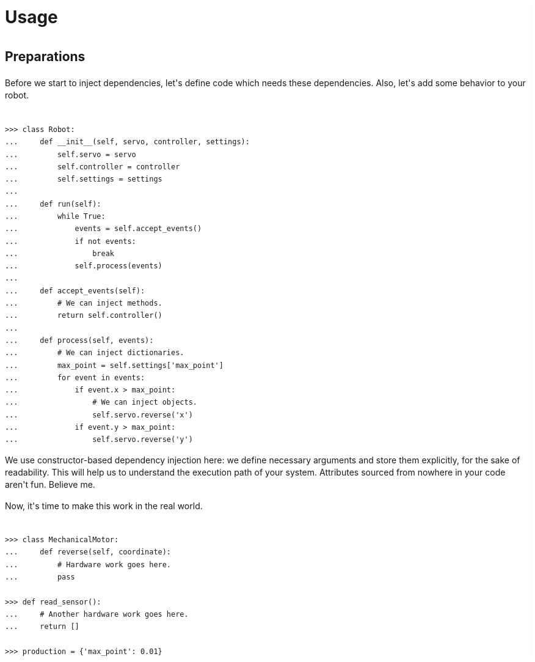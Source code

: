 # Usage

## Preparations

Before we start to inject dependencies, let's define code which needs these
dependencies. Also, let's add some behavior to your robot.

```pycon

>>> class Robot:
...     def __init__(self, servo, controller, settings):
...         self.servo = servo
...         self.controller = controller
...         self.settings = settings
...
...     def run(self):
...         while True:
...             events = self.accept_events()
...             if not events:
...                 break
...             self.process(events)
...
...     def accept_events(self):
...         # We can inject methods.
...         return self.controller()
...
...     def process(self, events):
...         # We can inject dictionaries.
...         max_point = self.settings['max_point']
...         for event in events:
...             if event.x > max_point:
...                 # We can inject objects.
...                 self.servo.reverse('x')
...             if event.y > max_point:
...                 self.servo.reverse('y')

```

We use constructor-based dependency injection here: we define necessary
arguments and store them explicitly, for the sake of readability. This will help
us to understand the execution path of your system. Attributes sourced from
nowhere in your code aren't fun. Believe me.

Now, it's time to make this work in the real world.

```pycon

>>> class MechanicalMotor:
...     def reverse(self, coordinate):
...         # Hardware work goes here.
...         pass

>>> def read_sensor():
...     # Another hardware work goes here.
...     return []

>>> production = {'max_point': 0.01}

```
